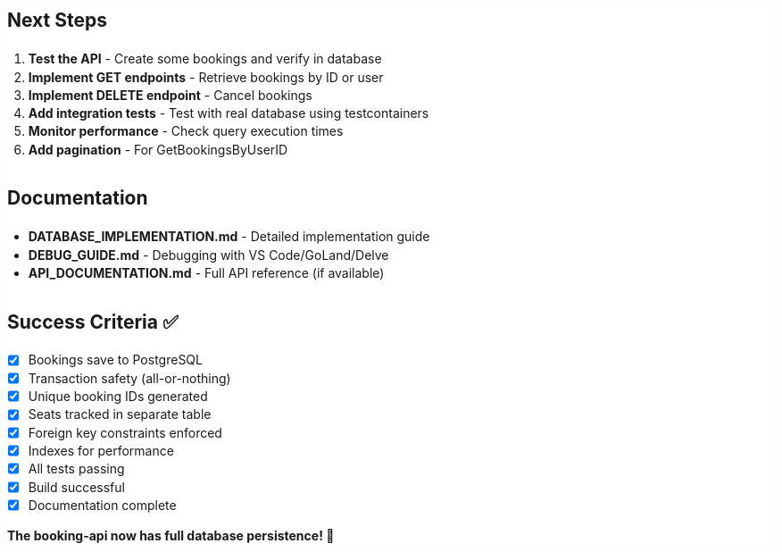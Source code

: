 ## Next Steps

1. **Test the API** - Create some bookings and verify in database
2. **Implement GET endpoints** - Retrieve bookings by ID or user
3. **Implement DELETE endpoint** - Cancel bookings
4. **Add integration tests** - Test with real database using testcontainers
5. **Monitor performance** - Check query execution times
6. **Add pagination** - For GetBookingsByUserID

## Documentation

- **DATABASE_IMPLEMENTATION.md** - Detailed implementation guide
- **DEBUG_GUIDE.md** - Debugging with VS Code/GoLand/Delve
- **API_DOCUMENTATION.md** - Full API reference (if available)

## Success Criteria ✅

- [x] Bookings save to PostgreSQL
- [x] Transaction safety (all-or-nothing)
- [x] Unique booking IDs generated
- [x] Seats tracked in separate table
- [x] Foreign key constraints enforced
- [x] Indexes for performance
- [x] All tests passing
- [x] Build successful
- [x] Documentation complete

**The booking-api now has full database persistence! 🎉**
